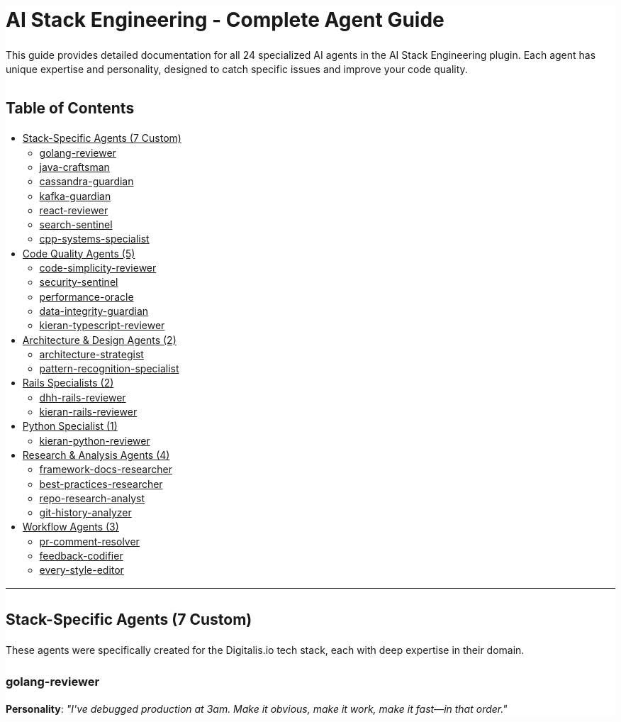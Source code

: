 # AI Stack Engineering - Complete Agent Guide

This guide provides detailed documentation for all 24 specialized AI agents in the AI Stack Engineering plugin. Each agent has unique expertise and personality, designed to catch specific issues and improve your code quality.

## Table of Contents

- [Stack-Specific Agents (7 Custom)](#stack-specific-agents-7-custom)
  - [golang-reviewer](#golang-reviewer)
  - [java-craftsman](#java-craftsman)
  - [cassandra-guardian](#cassandra-guardian)
  - [kafka-guardian](#kafka-guardian)
  - [react-reviewer](#react-reviewer)
  - [search-sentinel](#search-sentinel)
  - [cpp-systems-specialist](#cpp-systems-specialist)
- [Code Quality Agents (5)](#code-quality-agents-5)
  - [code-simplicity-reviewer](#code-simplicity-reviewer)
  - [security-sentinel](#security-sentinel)
  - [performance-oracle](#performance-oracle)
  - [data-integrity-guardian](#data-integrity-guardian)
  - [kieran-typescript-reviewer](#kieran-typescript-reviewer)
- [Architecture & Design Agents (2)](#architecture--design-agents-2)
  - [architecture-strategist](#architecture-strategist)
  - [pattern-recognition-specialist](#pattern-recognition-specialist)
- [Rails Specialists (2)](#rails-specialists-2)
  - [dhh-rails-reviewer](#dhh-rails-reviewer)
  - [kieran-rails-reviewer](#kieran-rails-reviewer)
- [Python Specialist (1)](#python-specialist-1)
  - [kieran-python-reviewer](#kieran-python-reviewer)
- [Research & Analysis Agents (4)](#research--analysis-agents-4)
  - [framework-docs-researcher](#framework-docs-researcher)
  - [best-practices-researcher](#best-practices-researcher)
  - [repo-research-analyst](#repo-research-analyst)
  - [git-history-analyzer](#git-history-analyzer)
- [Workflow Agents (3)](#workflow-agents-3)
  - [pr-comment-resolver](#pr-comment-resolver)
  - [feedback-codifier](#feedback-codifier)
  - [every-style-editor](#every-style-editor)

---

## Stack-Specific Agents (7 Custom)

These agents were specifically created for the Digitalis.io tech stack, each with deep expertise in their domain.

### golang-reviewer

**Personality**: *"I've debugged production at 3am. Make it obvious, make it work, make it fast—in that order."*
